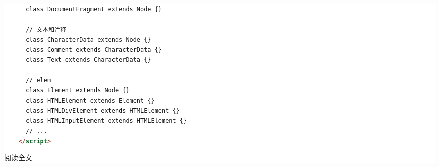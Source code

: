 ```html
      class DocumentFragment extends Node {}
      
      // 文本和注释
      class CharacterData extends Node {}
      class Comment extends CharacterData {}
      class Text extends CharacterData {}
    
      // elem
      class Element extends Node {}
      class HTMLElement extends Element {}
      class HTMLDivElement extends HTMLElement {}
      class HTMLInputElement extends HTMLElement {}
      // ...
    </script>
```

阅读全文

